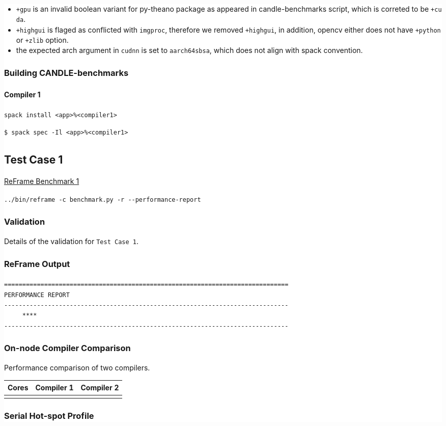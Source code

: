 * `+gpu` is an invalid boolean variant for py-theano package as appeared in candle-benchmarks script, which is correted to be `+cuda`.
* `+highgui` is flaged as conflicted with `imgproc`, therefore we removed `+highgui`, in addition, opencv either does not have `+python` or `+zlib` option.
* the expected arch argument in `cudnn` is set to `aarch64sbsa`, which does not align with spack convention.

### Building CANDLE-benchmarks



#### Compiler 1

```
spack install <app>%<compiler1>
```

```
$ spack spec -Il <app>%<compiler1>

```

## Test Case 1

[ReFrame Benchmark 1](#)

```
../bin/reframe -c benchmark.py -r --performance-report
```

### Validation

Details of the validation for `Test Case 1`.


### ReFrame Output

```
==============================================================================
PERFORMANCE REPORT
------------------------------------------------------------------------------
     ****
------------------------------------------------------------------------------
```

### On-node Compiler Comparison

Performance comparison of two compilers.

| Cores | Compiler 1 | Compiler 2 |
|-------|------------|------------|
|       |            |            |


### Serial Hot-spot Profile
